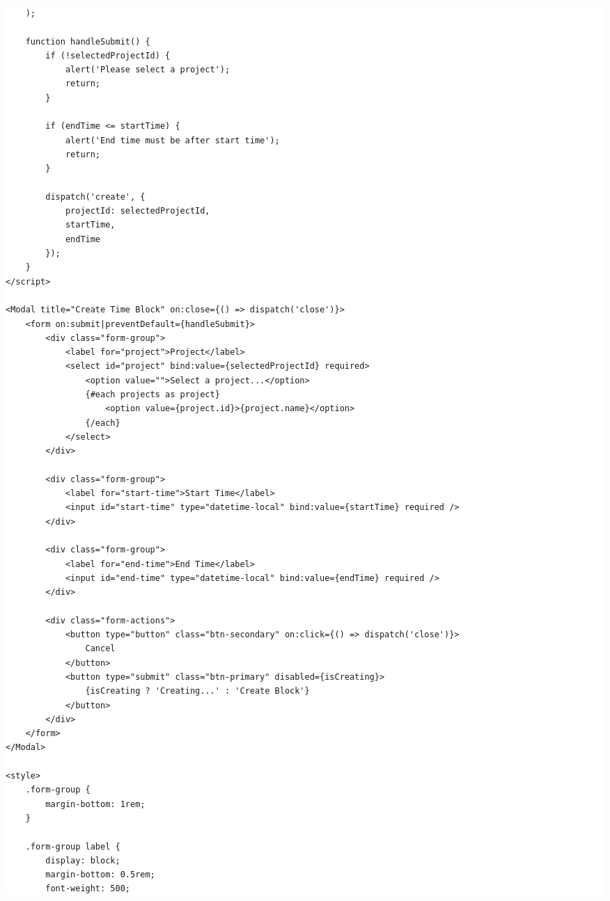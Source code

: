 ```svelte
	);

	function handleSubmit() {
		if (!selectedProjectId) {
			alert('Please select a project');
			return;
		}

		if (endTime <= startTime) {
			alert('End time must be after start time');
			return;
		}

		dispatch('create', {
			projectId: selectedProjectId,
			startTime,
			endTime
		});
	}
</script>

<Modal title="Create Time Block" on:close={() => dispatch('close')}>
	<form on:submit|preventDefault={handleSubmit}>
		<div class="form-group">
			<label for="project">Project</label>
			<select id="project" bind:value={selectedProjectId} required>
				<option value="">Select a project...</option>
				{#each projects as project}
					<option value={project.id}>{project.name}</option>
				{/each}
			</select>
		</div>

		<div class="form-group">
			<label for="start-time">Start Time</label>
			<input id="start-time" type="datetime-local" bind:value={startTime} required />
		</div>

		<div class="form-group">
			<label for="end-time">End Time</label>
			<input id="end-time" type="datetime-local" bind:value={endTime} required />
		</div>

		<div class="form-actions">
			<button type="button" class="btn-secondary" on:click={() => dispatch('close')}>
				Cancel
			</button>
			<button type="submit" class="btn-primary" disabled={isCreating}>
				{isCreating ? 'Creating...' : 'Create Block'}
			</button>
		</div>
	</form>
</Modal>

<style>
	.form-group {
		margin-bottom: 1rem;
	}

	.form-group label {
		display: block;
		margin-bottom: 0.5rem;
		font-weight: 500;
```